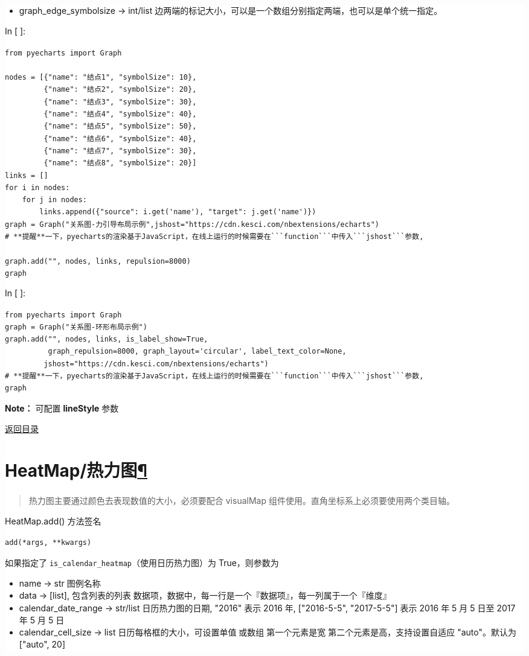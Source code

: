 - graph_edge_symbolsize -> int/list
    边两端的标记大小，可以是一个数组分别指定两端，也可以是单个统一指定。  

In [ ]:

```
from pyecharts import Graph

nodes = [{"name": "结点1", "symbolSize": 10},
         {"name": "结点2", "symbolSize": 20},
         {"name": "结点3", "symbolSize": 30},
         {"name": "结点4", "symbolSize": 40},
         {"name": "结点5", "symbolSize": 50},
         {"name": "结点6", "symbolSize": 40},
         {"name": "结点7", "symbolSize": 30},
         {"name": "结点8", "symbolSize": 20}]
links = []
for i in nodes:
    for j in nodes:
        links.append({"source": i.get('name'), "target": j.get('name')})
graph = Graph("关系图-力引导布局示例",jshost="https://cdn.kesci.com/nbextensions/echarts")
# **提醒**一下，pyecharts的渲染基于JavaScript，在线上运行的时候需要在```function```中传入```jshost```参数, 

graph.add("", nodes, links, repulsion=8000)
graph
```

In [ ]:

```
from pyecharts import Graph
graph = Graph("关系图-环形布局示例")
graph.add("", nodes, links, is_label_show=True,
          graph_repulsion=8000, graph_layout='circular', label_text_color=None,
         jshost="https://cdn.kesci.com/nbextensions/echarts")
# **提醒**一下，pyecharts的渲染基于JavaScript，在线上运行的时候需要在```function```中传入```jshost```参数, 
graph
```

**Note：** 可配置 **lineStyle** 参数

[返回目录](#目录)

# HeatMap/热力图[¶](#HeatMap/热力图)

> 热力图主要通过颜色去表现数值的大小，必须要配合 visualMap 组件使用。直角坐标系上必须要使用两个类目轴。

HeatMap.add() 方法签名

```
add(*args, **kwargs)
```

如果指定了 `is_calendar_heatmap`（使用日历热力图）为 True，则参数为

- name -> str
    图例名称  
- data -> [list], 包含列表的列表
    数据项，数据中，每一行是一个『数据项』，每一列属于一个『维度』  
- calendar_date_range -> str/list
    日历热力图的日期, "2016" 表示 2016 年, ["2016-5-5", "2017-5-5"] 表示 2016 年 5 月 5 日至 2017 年 5 月 5 日    
- calendar_cell_size -> list
    日历每格框的大小，可设置单值 或数组 第一个元素是宽 第二个元素是高，支持设置自适应 "auto"。默认为 ["auto", 20]  
